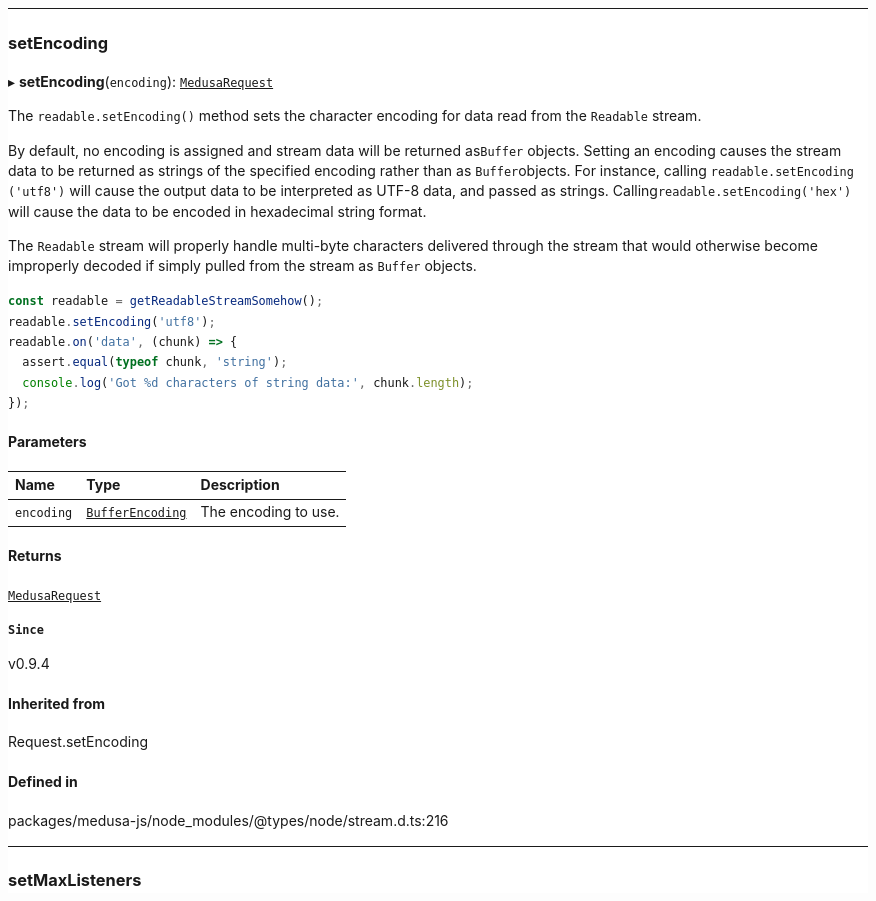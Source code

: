 ___

### setEncoding

▸ **setEncoding**(`encoding`): [`MedusaRequest`](internal-8.internal.MedusaRequest.md)

The `readable.setEncoding()` method sets the character encoding for
data read from the `Readable` stream.

By default, no encoding is assigned and stream data will be returned as`Buffer` objects. Setting an encoding causes the stream data
to be returned as strings of the specified encoding rather than as `Buffer`objects. For instance, calling `readable.setEncoding('utf8')` will cause the
output data to be interpreted as UTF-8 data, and passed as strings. Calling`readable.setEncoding('hex')` will cause the data to be encoded in hexadecimal
string format.

The `Readable` stream will properly handle multi-byte characters delivered
through the stream that would otherwise become improperly decoded if simply
pulled from the stream as `Buffer` objects.

```js
const readable = getReadableStreamSomehow();
readable.setEncoding('utf8');
readable.on('data', (chunk) => {
  assert.equal(typeof chunk, 'string');
  console.log('Got %d characters of string data:', chunk.length);
});
```

#### Parameters

| Name | Type | Description |
| :------ | :------ | :------ |
| `encoding` | [`BufferEncoding`](../modules/internal-8.md#bufferencoding) | The encoding to use. |

#### Returns

[`MedusaRequest`](internal-8.internal.MedusaRequest.md)

**`Since`**

v0.9.4

#### Inherited from

Request.setEncoding

#### Defined in

packages/medusa-js/node_modules/@types/node/stream.d.ts:216

___

### setMaxListeners
